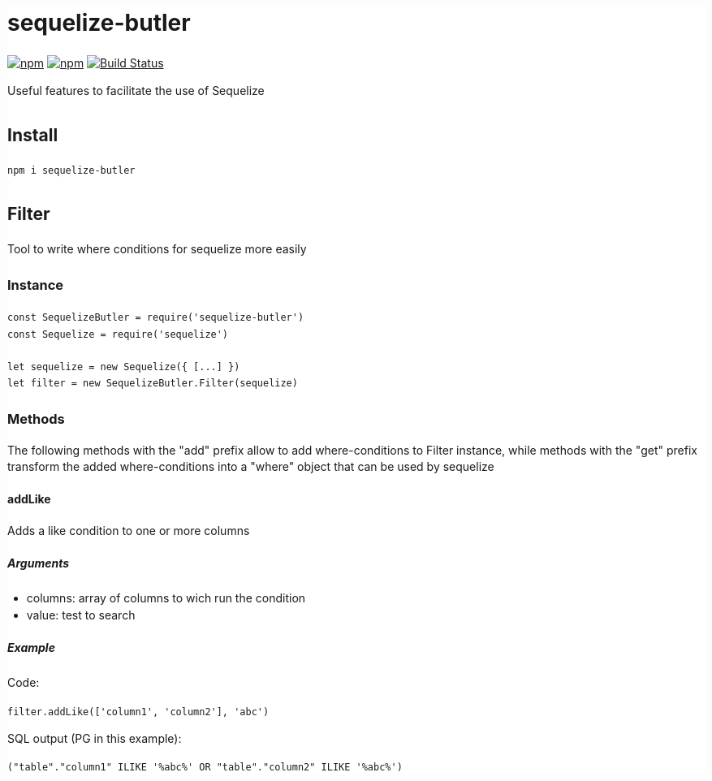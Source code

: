 # sequelize-butler
[![npm](https://img.shields.io/npm/v/sequelize-butler.svg)](https://www.npmjs.com/package/sequelize-butler)
[![npm](https://img.shields.io/npm/dm/sequelize-butler.svg)](https://www.npmjs.com/package/sequelize-butler)
[![Build Status](https://travis-ci.org/marco-meini/sequelize-butler.svg?branch=master)](https://travis-ci.org/marco-meini/sequelize-butler)  

Useful features to facilitate the use of Sequelize

## Install

```
npm i sequelize-butler
```

## Filter
Tool to write where conditions for sequelize more easily

### Instance

```
const SequelizeButler = require('sequelize-butler')
const Sequelize = require('sequelize')

let sequelize = new Sequelize({ [...] })
let filter = new SequelizeButler.Filter(sequelize)
```

### Methods
The following methods with the "add" prefix allow to add where-conditions to Filter instance, while methods with the "get" prefix transform the added where-conditions into a "where" object that can be used by sequelize

#### addLike
Adds a like condition to one or more columns

##### Arguments
- columns: array of columns to wich run the condition
- value: test to search

##### Example
Code:
```
filter.addLike(['column1', 'column2'], 'abc')
```

SQL output (PG in this example):
```
("table"."column1" ILIKE '%abc%' OR "table"."column2" ILIKE '%abc%')
```
